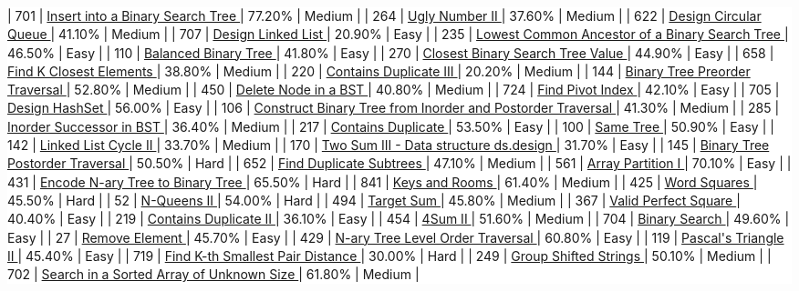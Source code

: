 | 701 | [Insert into a Binary Search Tree    ](https://leetcode.com/problems/insert-into-a-binary-search-tree) | 77.20% | Medium |
| 264 | [Ugly Number II    ](https://leetcode.com/problems/ugly-number-ii) | 37.60% | Medium |
| 622 | [Design Circular Queue    ](https://leetcode.com/problems/design-circular-queue) | 41.10% | Medium |
| 707 | [Design Linked List    ](https://leetcode.com/problems/design-linked-list) | 20.90% | Easy |
| 235 | [Lowest Common Ancestor of a Binary Search Tree    ](https://leetcode.com/problems/lowest-common-ancestor-of-a-binary-search-tree) | 46.50% | Easy |
| 110 | [Balanced Binary Tree    ](https://leetcode.com/problems/balanced-binary-tree) | 41.80% | Easy |
| 270 | [Closest Binary Search Tree Value    ](https://leetcode.com/problems/closest-binary-search-tree-value) | 44.90% | Easy |
| 658 | [Find K Closest Elements    ](https://leetcode.com/problems/find-k-closest-elements) | 38.80% | Medium |
| 220 | [Contains Duplicate III    ](https://leetcode.com/problems/contains-duplicate-iii) | 20.20% | Medium |
| 144 | [Binary Tree Preorder Traversal    ](https://leetcode.com/problems/binary-tree-preorder-traversal) | 52.80% | Medium |
| 450 | [Delete Node in a BST    ](https://leetcode.com/problems/delete-node-in-a-bst) | 40.80% | Medium |
| 724 | [Find Pivot Index    ](https://leetcode.com/problems/find-pivot-index) | 42.10% | Easy |
| 705 | [Design HashSet    ](https://leetcode.com/problems/design-hashset) | 56.00% | Easy |
| 106 | [Construct Binary Tree from Inorder and Postorder Traversal    ](https://leetcode.com/problems/construct-binary-tree-from-inorder-and-postorder-traversal) | 41.30% | Medium |
| 285 | [Inorder Successor in BST    ](https://leetcode.com/problems/inorder-successor-in-bst) | 36.40% | Medium |
| 217 | [Contains Duplicate    ](https://leetcode.com/problems/contains-duplicate) | 53.50% | Easy |
| 100 | [Same Tree    ](https://leetcode.com/problems/same-tree) | 50.90% | Easy |
| 142 | [Linked List Cycle II    ](https://leetcode.com/problems/linked-list-cycle-ii) | 33.70% | Medium |
| 170 | [Two Sum III - Data structure ds.design    ](https://leetcode.com/problems/two-sum-iii-data-structure-design) | 31.70% | Easy |
| 145 | [Binary Tree Postorder Traversal    ](https://leetcode.com/problems/binary-tree-postorder-traversal) | 50.50% | Hard |
| 652 | [Find Duplicate Subtrees    ](https://leetcode.com/problems/find-duplicate-subtrees) | 47.10% | Medium |
| 561 | [Array Partition I    ](https://leetcode.com/problems/array-partition-i) | 70.10% | Easy |
| 431 | [Encode N-ary Tree to Binary Tree    ](https://leetcode.com/problems/encode-n-ary-tree-to-binary-tree) | 65.50% | Hard |
| 841 | [Keys and Rooms    ](https://leetcode.com/problems/keys-and-rooms) | 61.40% | Medium |
| 425 | [Word Squares    ](https://leetcode.com/problems/word-squares) | 45.50% | Hard |
| 52 | [N-Queens II    ](https://leetcode.com/problems/n-queens-ii) | 54.00% | Hard |
| 494 | [Target Sum    ](https://leetcode.com/problems/target-sum) | 45.80% | Medium |
| 367 | [Valid Perfect Square    ](https://leetcode.com/problems/valid-perfect-square) | 40.40% | Easy |
| 219 | [Contains Duplicate II    ](https://leetcode.com/problems/contains-duplicate-ii) | 36.10% | Easy |
| 454 | [4Sum II    ](https://leetcode.com/problems/4sum-ii) | 51.60% | Medium |
| 704 | [Binary Search    ](https://leetcode.com/problems/binary-search) | 49.60% | Easy |
| 27 | [Remove Element    ](https://leetcode.com/problems/remove-element) | 45.70% | Easy |
| 429 | [N-ary Tree Level Order Traversal    ](https://leetcode.com/problems/n-ary-tree-level-order-traversal) | 60.80% | Easy |
| 119 | [Pascal&#39;s Triangle II    ](https://leetcode.com/problems/pascals-triangle-ii) | 45.40% | Easy |
| 719 | [Find K-th Smallest Pair Distance    ](https://leetcode.com/problems/find-k-th-smallest-pair-distance) | 30.00% | Hard |
| 249 | [Group Shifted Strings    ](https://leetcode.com/problems/group-shifted-strings) | 50.10% | Medium |
| 702 | [Search in a Sorted Array of Unknown Size    ](https://leetcode.com/problems/search-in-a-sorted-array-of-unknown-size) | 61.80% | Medium |